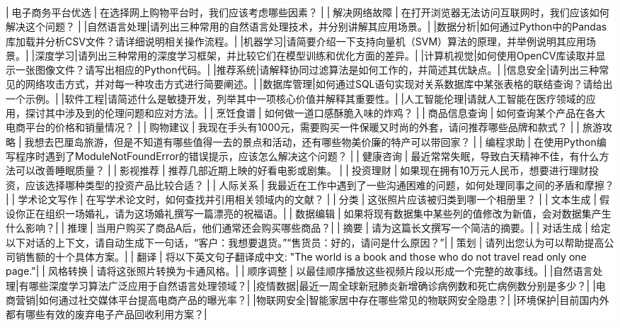 | 电子商务平台优选                           | 在选择网上购物平台时，我们应该考虑哪些因素？                                                                                                                                                                                                                                                                                                                                                                                                                                                                                                                                                                                                                                                                                                                                                                                                                                                                                                                                                   |
| 解决网络故障                               | 在打开浏览器无法访问互联网时，我们应该如何解决这个问题？                                                                                                                                                                                                                                                                                                                                                                                                                                                                                                                                                                                                                                                                                                                                                                                                                                                                                                                                       |
|自然语言处理|请列出三种常用的自然语言处理技术，并分别讲解其应用场景。|
|数据分析|如何通过Python中的Pandas库加载并分析CSV文件？请详细说明相关操作流程。|
|机器学习|请简要介绍一下支持向量机（SVM）算法的原理，并举例说明其应用场景。|
|深度学习|请列出三种常用的深度学习框架，并比较它们在模型训练和优化方面的差异。|
|计算机视觉|如何使用OpenCV库读取并显示一张图像文件？请写出相应的Python代码。|
|推荐系统|请解释协同过滤算法是如何工作的，并简述其优缺点。|
|信息安全|请列出三种常见的网络攻击方式，并对每一种攻击方式进行简要阐述。|
|数据库管理|如何通过SQL语句实现对关系数据库中某张表格的联结查询？请给出一个示例。|
|软件工程|请简述什么是敏捷开发，列举其中一项核心价值并解释其重要性。|
|人工智能伦理|请就人工智能在医疗领域的应用，探讨其中涉及到的伦理问题和应对方法。|
| 烹饪食谱                  | 如何做一道口感酥脆入味的炸鸡？                                                                                                                                                                                                                                 |
| 商品信息查询            | 如何查询某个产品在各大电商平台的价格和销量情况？                                                                                                                                                                                                     |
| 购物建议                  | 我现在手头有1000元，需要购买一件保暖又时尚的外套，请问推荐哪些品牌和款式？                                                                                                                                                                           |
| 旅游攻略                  | 我想去巴厘岛旅游，但是不知道有哪些值得一去的景点和活动，还有哪些物美价廉的特产可以带回家？                                                                                                                                                   |
| 编程求助                  | 在使用Python编写程序时遇到了ModuleNotFoundError的错误提示，应该怎么解决这个问题？                                                                                                                                                                     |
| 健康咨询                  | 最近常常失眠，导致白天精神不佳，有什么方法可以改善睡眠质量？                                                                                                                                                                                         |
| 影视推荐                  | 推荐几部近期上映的好看电影或剧集。                                                                                                                                                                                                                         |
| 投资理财                  | 如果现在拥有10万元人民币，想要进行理财投资，应该选择哪种类型的投资产品比较合适？                                                                                                                                                               |
| 人际关系                  | 我最近在工作中遇到了一些沟通困难的问题，如何处理同事之间的矛盾和摩擦？                                                                                                                                                                                 |
| 学术论文写作          | 在写学术论文时，如何查找并引用相关领域内的文献？                                                                                                                                                                                                   |
| 分类 | 这张照片应该被归类到哪一个相册里？ |
| 文本生成 | 假设你正在组织一场婚礼，请为这场婚礼撰写一篇漂亮的祝福语。|
| 数据编辑 | 如果将现有数据集中某些列的值修改为新值，会对数据集产生什么影响？|
| 推理 | 当用户购买了商品A后，他们通常还会购买哪些商品？|
| 摘要 | 请为这篇长文撰写一个简洁的摘要。|
| 对话生成 | 给定以下对话的上下文，请自动生成下一句话，“客户：我想要退货。”“售货员：好的，请问是什么原因？”|
| 策划 | 请列出您认为可以帮助提高公司销售额的十个具体方案。|
| 翻译 | 将以下英文句子翻译成中文: "The world is a book and those who do not travel read only one page."|
| 风格转换 | 请将这张照片转换为卡通风格。|
| 顺序调整 | 以最佳顺序播放这些视频片段以形成一个完整的故事线。|
|自然语言处理|有哪些深度学习算法广泛应用于自然语言处理领域？|
|疫情数据|最近一周全球新冠肺炎新增确诊病例数和死亡病例数分别是多少？|
|电商营销|如何通过社交媒体平台提高电商产品的曝光率？|
|物联网安全|智能家居中存在哪些常见的物联网安全隐患？|
|环境保护|目前国内外都有哪些有效的废弃电子产品回收利用方案？|